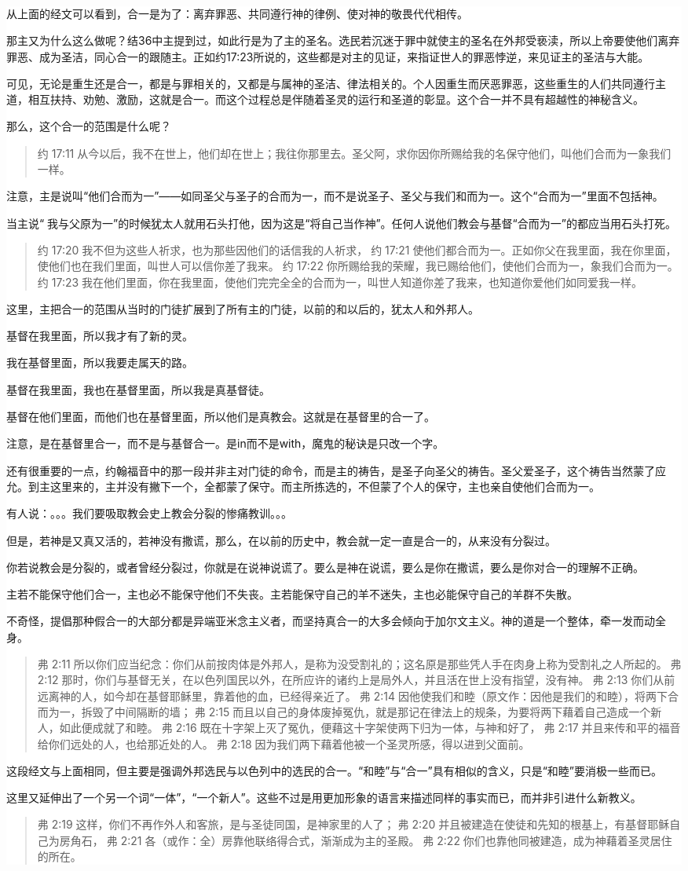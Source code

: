 从上面的经文可以看到，合一是为了：离弃罪恶、共同遵行神的律例、使对神的敬畏代代相传。

那主又为什么这么做呢？结36中主提到过，如此行是为了主的圣名。选民若沉迷于罪中就使主的圣名在外邦受亵渎，所以上帝要使他们离弃罪恶、成为圣洁，同心合一的跟随主。正如约17:23所说的，这些都是对主的见证，来指证世人的罪恶悖逆，来见证主的圣洁与大能。

可见，无论是重生还是合一，都是与罪相关的，又都是与属神的圣洁、律法相关的。个人因重生而厌恶罪恶，这些重生的人们共同遵行主道，相互扶持、劝勉、激励，这就是合一。而这个过程总是伴随着圣灵的运行和圣道的彰显。这个合一并不具有超越性的神秘含义。

那么，这个合一的范围是什么呢？

> 约 17:11 从今以后，我不在世上，他们却在世上；我往你那里去。圣父阿，求你因你所赐给我的名保守他们，叫他们合而为一象我们一样。

注意，主是说叫“他们合而为一”——如同圣父与圣子的合而为一，而不是说圣子、圣父与我们和而为一。这个“合而为一”里面不包括神。

当主说“ 我与父原为一”的时候犹太人就用石头打他，因为这是“将自己当作神”。任何人说他们教会与基督“合而为一”的都应当用石头打死。

> 约 17:20 我不但为这些人祈求，也为那些因他们的话信我的人祈求，
> 约 17:21 使他们都合而为一。正如你父在我里面，我在你里面，使他们也在我们里面，叫世人可以信你差了我来。
> 约 17:22 你所赐给我的荣耀，我已赐给他们，使他们合而为一，象我们合而为一。
> 约 17:23 我在他们里面，你在我里面，使他们完完全全的合而为一，叫世人知道你差了我来，也知道你爱他们如同爱我一样。

这里，主把合一的范围从当时的门徒扩展到了所有主的门徒，以前的和以后的，犹太人和外邦人。

基督在我里面，所以我才有了新的灵。

我在基督里面，所以我要走属天的路。

基督在我里面，我也在基督里面，所以我是真基督徒。

基督在他们里面，而他们也在基督里面，所以他们是真教会。这就是在基督里的合一了。

注意，是在基督里合一，而不是与基督合一。是in而不是with，魔鬼的秘诀是只改一个字。

还有很重要的一点，约翰福音中的那一段并非主对门徒的命令，而是主的祷告，是圣子向圣父的祷告。圣父爱圣子，这个祷告当然蒙了应允。到主这里来的，主并没有撇下一个，全都蒙了保守。而主所拣选的，不但蒙了个人的保守，主也亲自使他们合而为一。

有人说：。。。我们要吸取教会史上教会分裂的惨痛教训。。。

但是，若神是又真又活的，若神没有撒谎，那么，在以前的历史中，教会就一定一直是合一的，从来没有分裂过。

你若说教会是分裂的，或者曾经分裂过，你就是在说神说谎了。要么是神在说谎，要么是你在撒谎，要么是你对合一的理解不正确。

主若不能保守他们合一，主也必不能保守他们不失丧。主若能保守自己的羊不迷失，主也必能保守自己的羊群不失散。

不奇怪，提倡那种假合一的大部分都是异端亚米念主义者，而坚持真合一的大多会倾向于加尔文主义。神的道是一个整体，牵一发而动全身。

> 弗 2:11 所以你们应当纪念：你们从前按肉体是外邦人，是称为没受割礼的；这名原是那些凭人手在肉身上称为受割礼之人所起的。
> 弗 2:12 那时，你们与基督无关，在以色列国民以外，在所应许的诸约上是局外人，并且活在世上没有指望，没有神。
> 弗 2:13 你们从前远离神的人，如今却在基督耶稣里，靠着他的血，已经得亲近了。
> 弗 2:14 因他使我们和睦（原文作：因他是我们的和睦），将两下合而为一，拆毁了中间隔断的墙；
> 弗 2:15 而且以自己的身体废掉冤仇，就是那记在律法上的规条，为要将两下藉着自己造成一个新人，如此便成就了和睦。
> 弗 2:16 既在十字架上灭了冤仇，便藉这十字架使两下归为一体，与神和好了，
> 弗 2:17 并且来传和平的福音给你们远处的人，也给那近处的人。
> 弗 2:18 因为我们两下藉着他被一个圣灵所感，得以进到父面前。

这段经文与上面相同，但主要是强调外邦选民与以色列中的选民的合一。“和睦”与“合一”具有相似的含义，只是“和睦”要消极一些而已。

这里又延伸出了一个另一个词“一体”，“一个新人”。这些不过是用更加形象的语言来描述同样的事实而已，而并非引进什么新教义。

> 弗 2:19 这样，你们不再作外人和客旅，是与圣徒同国，是神家里的人了；
> 弗 2:20 并且被建造在使徒和先知的根基上，有基督耶稣自己为房角石，
> 弗 2:21 各（或作：全）房靠他联络得合式，渐渐成为主的圣殿。
> 弗 2:22 你们也靠他同被建造，成为神藉着圣灵居住的所在。
